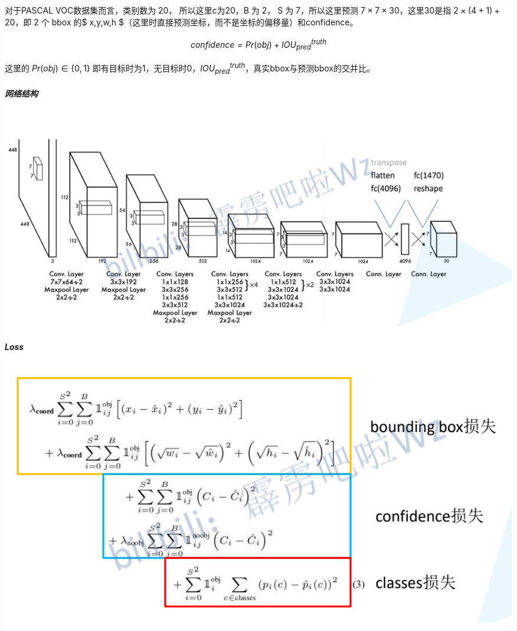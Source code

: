 </div>

对于PASCAL VOC数据集而言，类别数为 20， 所以这里c为20，B 为 2， S 为 7，所以这里预测 $7\times7\times30$，这里30是指 $2 \times (4 + 1) + 20$，即 2 个 bbox 的$ x,y,w,h $（这里时直接预测坐标，而不是坐标的偏移量）和confidence。

$$confidence = Pr(obj) + IOU^{truth}_{pred}$$

这里的 $Pr(obj) \in \{0,1\}$ 即有目标时为1，无目标时0，$IOU^{truth}_{pred}$，真实bbox与预测bbox的交并比。

##### 网络结构

<div align=center>

![swin](./img/yolov1.png)

</div>

##### Loss

<div align=center>

![swin](./img/yolov1_loss.png)
